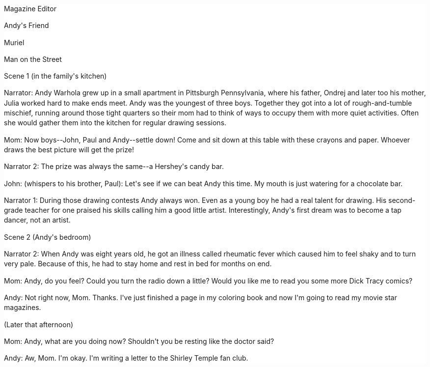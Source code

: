    <p>
    Magazine Editor
   </p>
   <p>
    Andy's Friend
   </p>
   <p>
    Muriel
   </p>
   <p>
    Man on the Street
   </p>
<p>
    Scene 1 (in the family's kitchen)
   </p>
<p>
    Narrator: Andy Warhola grew up in a small apartment in Pittsburgh Pennsylvania, where his father, Ondrej and later too his mother, Julia worked hard to make ends meet. Andy was the youngest of three boys. Together they got into a lot of rough-and-tumble mischief, running around those tight quarters so their mom had to think of ways to occupy them with more quiet activities. Often she would gather them into the kitchen for regular drawing sessions.
   </p>
<p>
    Mom: Now boys--John, Paul and Andy--settle down! Come and sit down at this table with these crayons and paper. Whoever draws the best picture will get the prize!
   </p>
<p>
    Narrator 2: The prize was always the same--a Hershey's candy bar.
   </p>
<p>
    John: (whispers to his brother, Paul): Let's see if we can beat Andy this time. My mouth is just watering for a chocolate bar.
   </p>
<p>
    Narrator 1: During those drawing contests Andy always won. Even as a young boy he had a real talent for drawing. His second-grade teacher for one praised his skills calling him a good little artist. Interestingly, Andy's first dream was to become a tap dancer, not an artist.
   </p>
<p>
    Scene 2 (Andy's bedroom)
   </p>
<p>
    Narrator 2: When Andy was eight years old, he got an illness called rheumatic fever which caused him to feel shaky and to turn very pale. Because of this, he had to stay home and rest in bed for months on end.
   </p>
<p>
    Mom: Andy, do you feel? Could you turn the radio down a little? Would you like me to read you some more Dick Tracy comics?
   </p>
<p>
    Andy: Not right now, Mom. Thanks. I've just finished a page in my coloring book and now I'm going to read my movie star magazines.
   </p>
<p>
    (Later that afternoon)
   </p>
<p>
    Mom: Andy, what are you doing now? Shouldn't you be resting like the doctor said?
   </p>
<p>
    Andy: Aw, Mom. I'm okay. I'm writing a letter to the Shirley Temple fan club.
   </p>
<p>